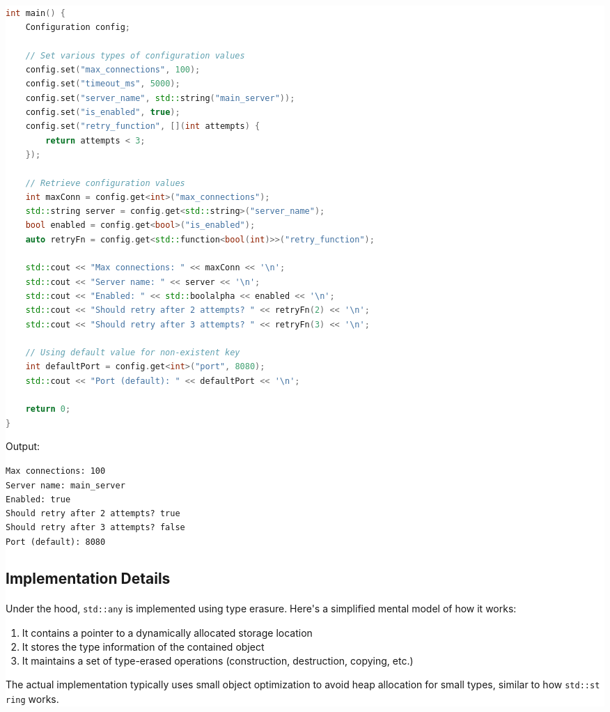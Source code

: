 ```cpp
int main() {
    Configuration config;
    
    // Set various types of configuration values
    config.set("max_connections", 100);
    config.set("timeout_ms", 5000);
    config.set("server_name", std::string("main_server"));
    config.set("is_enabled", true);
    config.set("retry_function", [](int attempts) { 
        return attempts < 3; 
    });
    
    // Retrieve configuration values
    int maxConn = config.get<int>("max_connections");
    std::string server = config.get<std::string>("server_name");
    bool enabled = config.get<bool>("is_enabled");
    auto retryFn = config.get<std::function<bool(int)>>("retry_function");
    
    std::cout << "Max connections: " << maxConn << '\n';
    std::cout << "Server name: " << server << '\n';
    std::cout << "Enabled: " << std::boolalpha << enabled << '\n';
    std::cout << "Should retry after 2 attempts? " << retryFn(2) << '\n';
    std::cout << "Should retry after 3 attempts? " << retryFn(3) << '\n';
    
    // Using default value for non-existent key
    int defaultPort = config.get<int>("port", 8080);
    std::cout << "Port (default): " << defaultPort << '\n';
    
    return 0;
}
```

Output:
```
Max connections: 100
Server name: main_server
Enabled: true
Should retry after 2 attempts? true
Should retry after 3 attempts? false
Port (default): 8080
```

## Implementation Details

Under the hood, `std::any` is implemented using type erasure. Here's a simplified mental model of how it works:

1. It contains a pointer to a dynamically allocated storage location
2. It stores the type information of the contained object
3. It maintains a set of type-erased operations (construction, destruction, copying, etc.)

The actual implementation typically uses small object optimization to avoid heap allocation for small types, similar to how `std::string` works.
